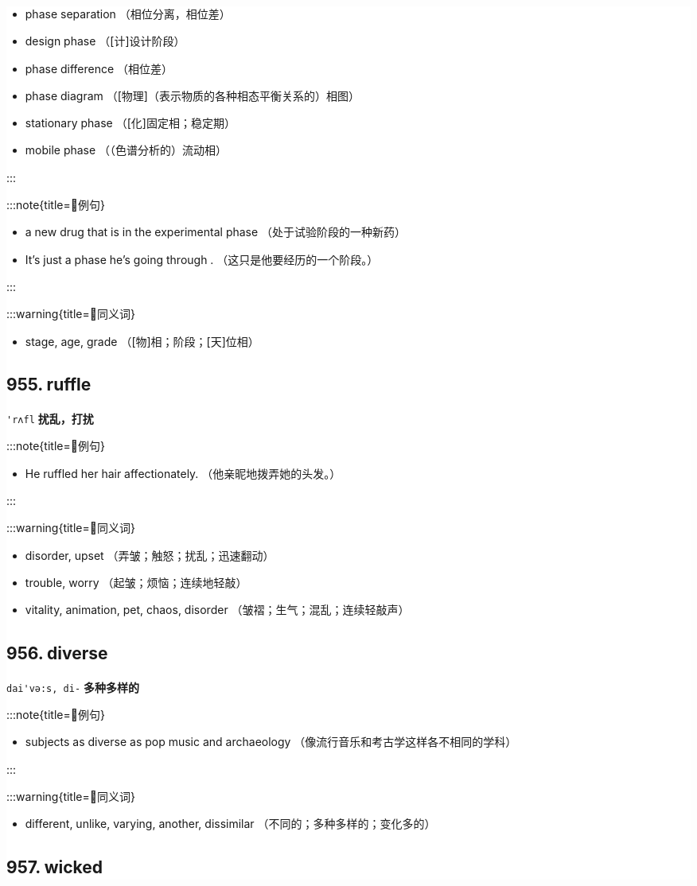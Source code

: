 - phase separation （相位分离，相位差）

- design phase （[计]设计阶段）

- phase difference （相位差）

- phase diagram （[物理]（表示物质的各种相态平衡关系的）相图）

- stationary phase （[化]固定相；稳定期）

- mobile phase （（色谱分析的）流动相）

:::

:::note{title=🎤例句}

- a new drug that is in the experimental phase （处于试验阶段的一种新药）

- It’s just a phase he’s going through . （这只是他要经历的一个阶段。）

:::

:::warning{title=🤔同义词}

- stage, age, grade （[物]相；阶段；[天]位相）


## 955. ruffle

`'rʌfl`  **扰乱，打扰**

:::note{title=🎤例句}

- He ruffled her hair affectionately. （他亲昵地拨弄她的头发。）

:::

:::warning{title=🤔同义词}

- disorder, upset （弄皱；触怒；扰乱；迅速翻动）

- trouble, worry （起皱；烦恼；连续地轻敲）

- vitality, animation, pet, chaos, disorder （皱褶；生气；混乱；连续轻敲声）


## 956. diverse

`dai'və:s, di-`  **多种多样的**

:::note{title=🎤例句}

- subjects as diverse as pop music and archaeology （像流行音乐和考古学这样各不相同的学科）

:::

:::warning{title=🤔同义词}

- different, unlike, varying, another, dissimilar （不同的；多种多样的；变化多的）


## 957. wicked
